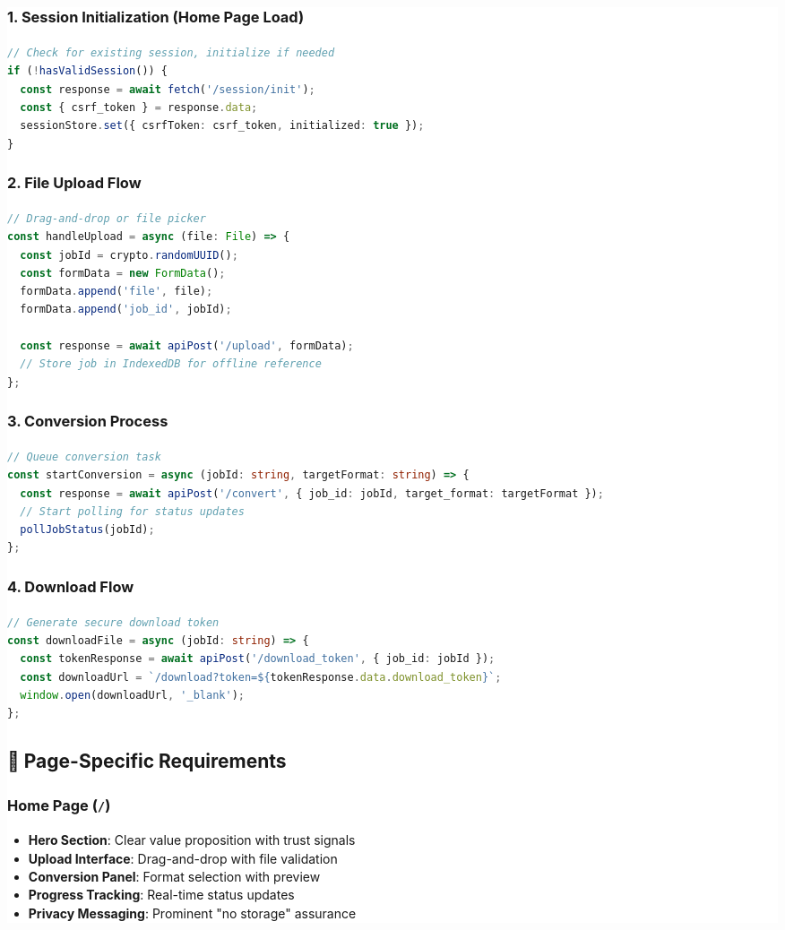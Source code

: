 ### 1. Session Initialization (Home Page Load)
```typescript
// Check for existing session, initialize if needed
if (!hasValidSession()) {
  const response = await fetch('/session/init');
  const { csrf_token } = response.data;
  sessionStore.set({ csrfToken: csrf_token, initialized: true });
}
```

### 2. File Upload Flow
```typescript
// Drag-and-drop or file picker
const handleUpload = async (file: File) => {
  const jobId = crypto.randomUUID();
  const formData = new FormData();
  formData.append('file', file);
  formData.append('job_id', jobId);
  
  const response = await apiPost('/upload', formData);
  // Store job in IndexedDB for offline reference
};
```

### 3. Conversion Process
```typescript
// Queue conversion task
const startConversion = async (jobId: string, targetFormat: string) => {
  const response = await apiPost('/convert', { job_id: jobId, target_format: targetFormat });
  // Start polling for status updates
  pollJobStatus(jobId);
};
```

### 4. Download Flow
```typescript
// Generate secure download token
const downloadFile = async (jobId: string) => {
  const tokenResponse = await apiPost('/download_token', { job_id: jobId });
  const downloadUrl = `/download?token=${tokenResponse.data.download_token}`;
  window.open(downloadUrl, '_blank');
};
```

## 🎯 Page-Specific Requirements

### Home Page (`/`)
- **Hero Section**: Clear value proposition with trust signals
- **Upload Interface**: Drag-and-drop with file validation
- **Conversion Panel**: Format selection with preview
- **Progress Tracking**: Real-time status updates
- **Privacy Messaging**: Prominent "no storage" assurance
